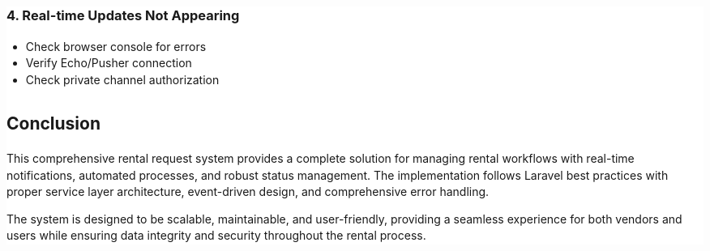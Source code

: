 ### 4. Real-time Updates Not Appearing
- Check browser console for errors
- Verify Echo/Pusher connection
- Check private channel authorization

## Conclusion

This comprehensive rental request system provides a complete solution for managing rental workflows with real-time notifications, automated processes, and robust status management. The implementation follows Laravel best practices with proper service layer architecture, event-driven design, and comprehensive error handling.

The system is designed to be scalable, maintainable, and user-friendly, providing a seamless experience for both vendors and users while ensuring data integrity and security throughout the rental process. 